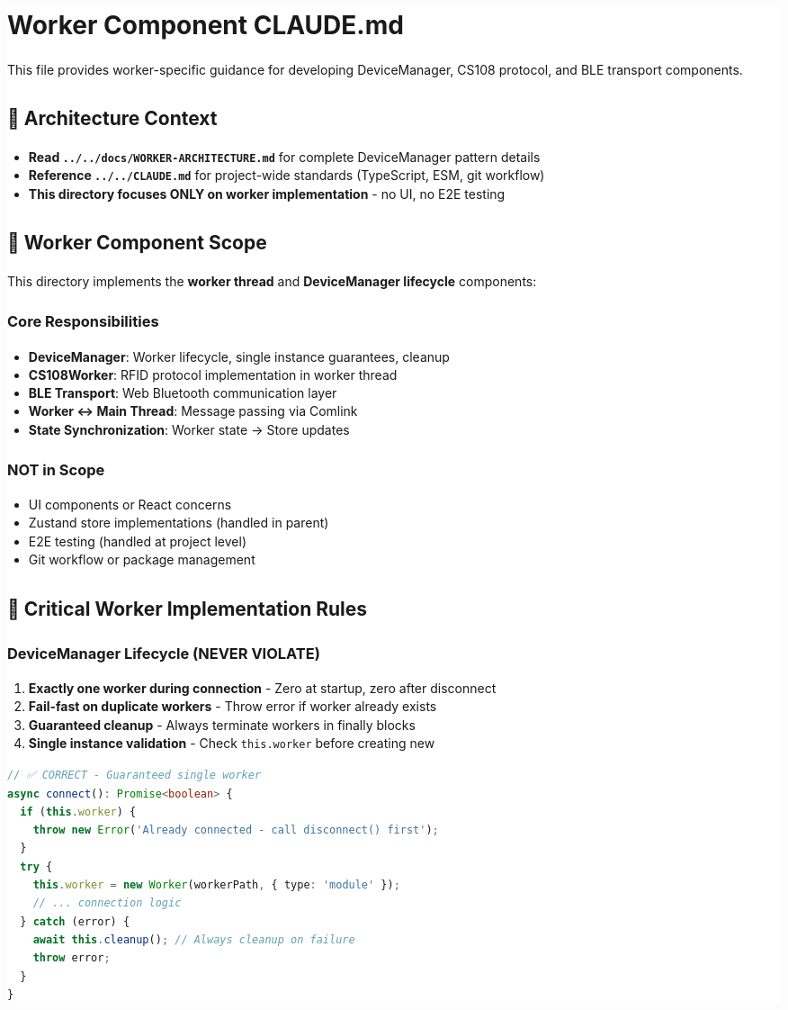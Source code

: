 # Worker Component CLAUDE.md

This file provides worker-specific guidance for developing DeviceManager, CS108 protocol, and BLE transport components.

## 🔄 Architecture Context
- **Read `../../docs/WORKER-ARCHITECTURE.md`** for complete DeviceManager pattern details
- **Reference `../../CLAUDE.md`** for project-wide standards (TypeScript, ESM, git workflow)
- **This directory focuses ONLY on worker implementation** - no UI, no E2E testing

## 🎯 Worker Component Scope

This directory implements the **worker thread** and **DeviceManager lifecycle** components:

### Core Responsibilities
- **DeviceManager**: Worker lifecycle, single instance guarantees, cleanup
- **CS108Worker**: RFID protocol implementation in worker thread  
- **BLE Transport**: Web Bluetooth communication layer
- **Worker ↔ Main Thread**: Message passing via Comlink
- **State Synchronization**: Worker state → Store updates

### NOT in Scope
- UI components or React concerns
- Zustand store implementations (handled in parent)
- E2E testing (handled at project level)
- Git workflow or package management

## 🚨 Critical Worker Implementation Rules

### **DeviceManager Lifecycle (NEVER VIOLATE)**
1. **Exactly one worker during connection** - Zero at startup, zero after disconnect
2. **Fail-fast on duplicate workers** - Throw error if worker already exists
3. **Guaranteed cleanup** - Always terminate workers in finally blocks
4. **Single instance validation** - Check `this.worker` before creating new

```typescript
// ✅ CORRECT - Guaranteed single worker
async connect(): Promise<boolean> {
  if (this.worker) {
    throw new Error('Already connected - call disconnect() first');
  }
  try {
    this.worker = new Worker(workerPath, { type: 'module' });
    // ... connection logic
  } catch (error) {
    await this.cleanup(); // Always cleanup on failure
    throw error;
  }
}
```
